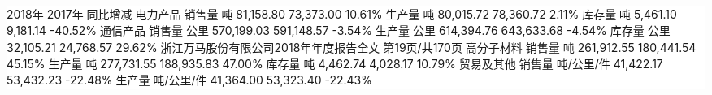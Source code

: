 2018年
2017年
同比增减
电力产品
销售量
吨
81,158.80
73,373.00
10.61%
生产量
吨
80,015.72
78,360.72
2.11%
库存量
吨
5,461.10
9,181.14
-40.52%
通信产品
销售量
公里
570,199.03
591,148.57
-3.54%
生产量
公里
614,394.76
643,633.68
-4.54%
库存量
公里
32,105.21
24,768.57
29.62%
浙江万马股份有限公司2018年年度报告全文
第19页/共170页
高分子材料
销售量
吨
261,912.55
180,441.54
45.15%
生产量
吨
277,731.55
188,935.83
47.00%
库存量
吨
4,462.74
4,028.17
10.79%
贸易及其他
销售量
吨/公里/件
41,422.17
53,432.23
-22.48%
生产量
吨/公里/件
41,364.00
53,323.40
-22.43%